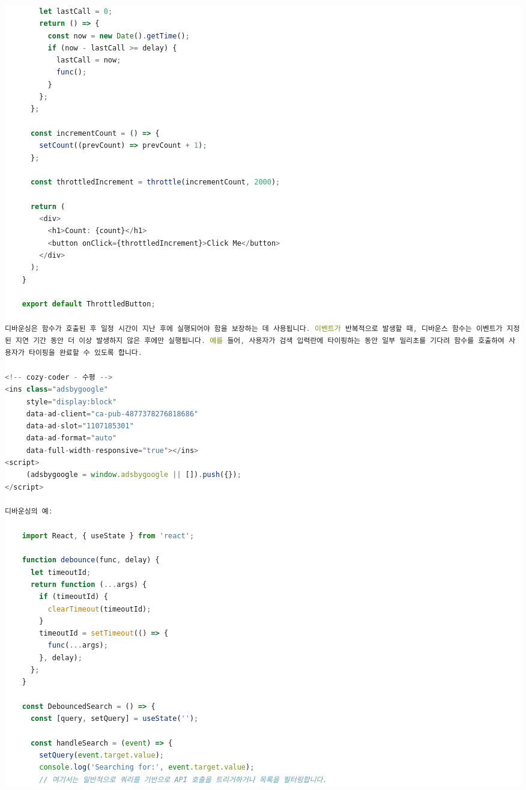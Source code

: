 ```js
        let lastCall = 0;
        return () => {
          const now = new Date().getTime();
          if (now - lastCall >= delay) {
            lastCall = now;
            func();
          }
        };
      };

      const incrementCount = () => {
        setCount((prevCount) => prevCount + 1);
      };

      const throttledIncrement = throttle(incrementCount, 2000);

      return (
        <div>
          <h1>Count: {count}</h1>
          <button onClick={throttledIncrement}>Click Me</button>
        </div>
      );
    }

    export default ThrottledButton;

디바운싱은 함수가 호출된 후 일정 시간이 지난 후에 실행되어야 함을 보장하는 데 사용됩니다. 이벤트가 반복적으로 발생할 때, 디바운스 함수는 이벤트가 지정된 지연 기간 동안 더 이상 발생하지 않은 후에만 실행됩니다. 예를 들어, 사용자가 검색 입력란에 타이핑하는 동안 일부 밀리초를 기다려 함수를 호출하여 사용자가 타이핑을 완료할 수 있도록 합니다.

<!-- cozy-coder - 수평 -->
<ins class="adsbygoogle"
     style="display:block"
     data-ad-client="ca-pub-4877378276818686"
     data-ad-slot="1107185301"
     data-ad-format="auto"
     data-full-width-responsive="true"></ins>
<script>
     (adsbygoogle = window.adsbygoogle || []).push({});
</script>

디바운싱의 예:

    import React, { useState } from 'react';

    function debounce(func, delay) {
      let timeoutId;
      return function (...args) {
        if (timeoutId) {
          clearTimeout(timeoutId);
        }
        timeoutId = setTimeout(() => {
          func(...args);
        }, delay);
      };
    }

    const DebouncedSearch = () => {
      const [query, setQuery] = useState('');

      const handleSearch = (event) => {
        setQuery(event.target.value);
        console.log('Searching for:', event.target.value);
        // 여기서는 일반적으로 쿼리를 기반으로 API 호출을 트리거하거나 목록을 필터링합니다.
```